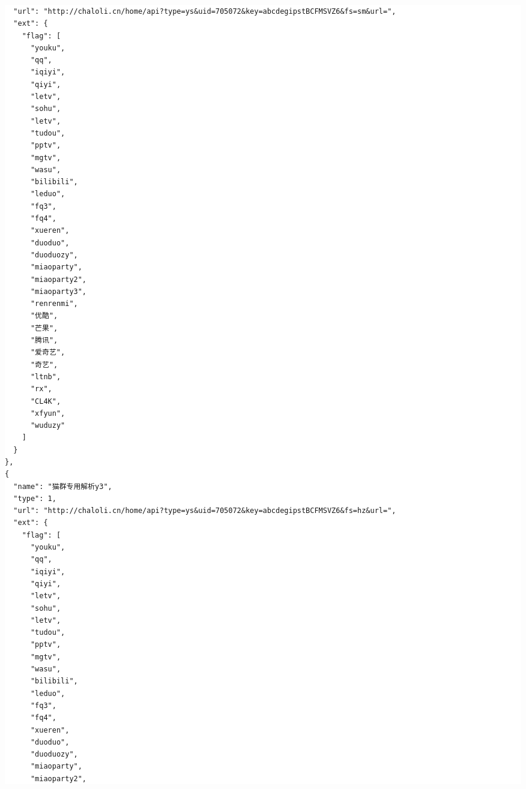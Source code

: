       "url": "http://chaloli.cn/home/api?type=ys&uid=705072&key=abcdegipstBCFMSVZ6&fs=sm&url=",
      "ext": {
        "flag": [
          "youku",
          "qq",
          "iqiyi",
          "qiyi",
          "letv",
          "sohu",
          "letv",
          "tudou",
          "pptv",
          "mgtv",
          "wasu",
          "bilibili",
          "leduo",
          "fq3",
          "fq4",
          "xueren",
          "duoduo",
          "duoduozy",
          "miaoparty",
          "miaoparty2",
          "miaoparty3",
          "renrenmi",
          "优酷",
          "芒果",
          "腾讯",
          "爱奇艺",
          "奇艺",
          "ltnb",
          "rx",
          "CL4K",
          "xfyun",
          "wuduzy"
        ]
      }
    },
    {
      "name": "猫群专用解析y3",
      "type": 1,
      "url": "http://chaloli.cn/home/api?type=ys&uid=705072&key=abcdegipstBCFMSVZ6&fs=hz&url=",
      "ext": {
        "flag": [
          "youku",
          "qq",
          "iqiyi",
          "qiyi",
          "letv",
          "sohu",
          "letv",
          "tudou",
          "pptv",
          "mgtv",
          "wasu",
          "bilibili",
          "leduo",
          "fq3",
          "fq4",
          "xueren",
          "duoduo",
          "duoduozy",
          "miaoparty",
          "miaoparty2",